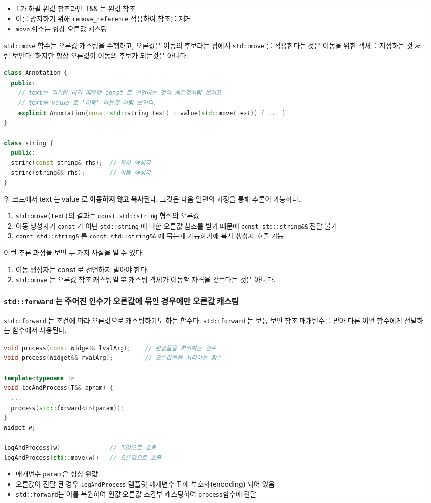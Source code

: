 - T가 하필 왼값 참조라면 T&& 는 왼값 참조
- 이를 방지하기 위해 `remove_reference` 적용하여 참조를 제거
- `move` 함수는 항상 오른값 캐스팅

`std::move` 함수는 오른값 캐스팅을 수행하고, 오른값은 이동의 후보라는 점에서 `std::move` 를 적용한다는 것은 이동을 위한 객체를 지정하는 것 처럼 보인다. 하지만 항상 오른값이 이동의 후보가 되는것은 아니다.

```cpp
class Annotation {
  public:
    // text는 읽기만 하기 때문에 const 로 선언하는 것이 옳은것처럼 보이고
    // text를 value 로 '이동' 하는것 처럼 보인다.
    explicit Annotation(const std::string text) : value(std::move(text)) { ... }
}

class string {
  public:
  string(const string& rhs);  // 복사 생성자
  string(string&& rhs);       // 이동 생성자
}
```

위 코드에서 text 는 value 로 **이동하지 않고 복사**된다. 그것은 다음 일련의 과정을 통해 추론이 가능하다.
1. `std::move(text)`의 결과는 `const std::string` 형식의 오른값
2. 이동 생성자가 `const` 가 아닌 `std::string` 에 대한 오른값 참조를 받기 때문에 `const std::string&&`  전달 불가
3. `const std::string&` 를 `const std::string&&` 에 묶는게 가능하기에 복사 생성자 호출 가능

이런 추론 과정을 보면 두 가지 사실을 알 수 있다.
1. 이동 생성자는 const 로 선언하지 말아야 한다.
2. `std::move` 는 오른값 참조 캐스팅일 뿐 캐스팅 객체가 이동할 자격을 갖는다는 것은 아니다.

### `std::forward` 는 주어진 인수가 오른값에 묶인 경우에만 오른값 캐스팅

`std::forward` 는 조건에 따라 오른값으로 캐스팅하기도 하는 함수다. `std::forward` 는 보통 보편 참조 매개변수를 받아 다른 어떤 함수에게 전달하는 함수에서 사용된다.

```cpp
void process(const Widget& lvalArg);    // 왼값들을 처리하는 함수
void process(Widget&& rvalArg);         // 오른값들을 처리하는 함수

template<typename T>
void logAndProcess(T&& apram) {
  ...
  process(std::forward<T>(param));
}
Widget w;

logAndProcess(w);             // 왼값으로 호출
logAndProcess(std::move(w))   // 오른값으로 호출
```

- 매개변수 `param` 은 항상 왼값
- 오른값이 전달 된 경우 `logAndProcess` 템플릿 매개변수 T 에 부호화(encoding) 되어 있음
- `std::forward`는 이를 복원하여 왼값 오른값 조건부 캐스팅하여 `process`함수에 전달
